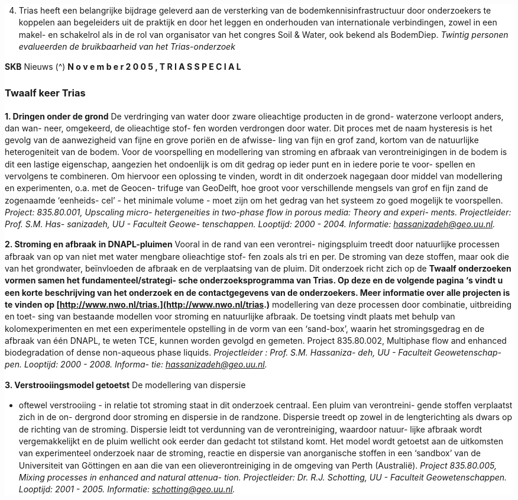 4. Trias heeft een belangrijke bijdrage geleverd aan     de versterking van de bodemkennisinfrastructuur     door onderzoekers te koppelen aan begeleiders uit     de praktijk en door het leggen en onderhouden van     internationale verbindingen, zowel in een makel- en     schakelrol als in de rol van organisator van het congres     Soil & Water, ook bekend als BodemDiep. _Twintig personen evalueerden de bruikbaarheid van het Trias-onderzoek_ 


**SKB** Nieuws (^) **N o v e m b e r 2 0 0 5 , T R I A S S P E C I A L** 

### Twaalf keer Trias 

**1. Dringen onder de grond** De verdringing van water door zware olieachtige producten in de grond- waterzone verloopt anders, dan wan- neer, omgekeerd, de olieachtige stof- fen worden verdrongen door water. Dit proces met de naam hysteresis is het gevolg van de aanwezigheid van fijne en grove poriën en de afwisse- ling van fijn en grof zand, kortom van de natuurlijke heterogeniteit van de bodem. Voor de voorspelling en modellering van stroming en afbraak van verontreinigingen in de bodem is dit een lastige eigenschap, aangezien het ondoenlijk is om dit gedrag op ieder punt en in iedere porie te voor- spellen en vervolgens te combineren. Om hiervoor een oplossing te vinden, wordt in dit onderzoek nagegaan door middel van modellering en experimenten, o.a. met de Geocen- trifuge van GeoDelft, hoe groot voor verschillende mengsels van grof en fijn zand de zogenaamde ‘eenheids- cel’ - het minimale volume - moet zijn om het gedrag van het systeem zo goed mogelijk te voorspellen. _Project: 835.80.001, Upscaling micro- hetergeneities in two-phase flow in porous media: Theory and experi- ments. Projectleider: Prof. S.M. Has- sanizadeh, UU - Faculteit Geowe- tenschappen. Looptijd: 2000 - 2004. Informatie: hassanizadeh@geo.uu.nl._ 

**2. Stroming en afbraak**     **in DNAPL-pluimen** Vooral in de rand van een verontrei- nigingspluim treedt door natuurlijke processen afbraak van op van niet met water mengbare olieachtige stof- fen zoals als tri en per. De stroming van deze stoffen, maar ook die van het grondwater, beïnvloeden de afbraak en de verplaatsing van de pluim. Dit onderzoek richt zich op de **Twaalf onderzoeken vormen samen het fundamenteel/strategi- sche onderzoeksprogramma van Trias. Op deze en de volgende pagina ‘s vindt u een korte beschrijving van het onderzoek en de contactgegevens van de onderzoekers. Meer informatie over alle projecten is te vinden op [http://www.nwo.nl/trias.](http://www.nwo.nl/trias.)**     modellering van deze processen door     combinatie, uitbreiding en toet-     sing van bestaande modellen voor     stroming en natuurlijke afbraak.     De toetsing vindt plaats met behulp     van kolomexperimenten en met     een experimentele opstelling in de     vorm van een ‘sand-box’, waarin het     stromingsgedrag en de afbraak van     één DNAPL, te weten TCE, kunnen     worden gevolgd en gemeten.     Project 835.80.002, Multiphase flow     and enhanced biodegradation of     dense non-aqueous phase liquids.     _Projectleider : Prof. S.M. Hassaniza-_     _deh, UU - Faculteit Geowetenschap-_     _pen. Looptijd: 2000 - 2008. Informa-_     _tie: hassanizadeh@geo.uu.nl._ 

**3. Verstrooiingsmodel getoetst** De modellering van dispersie 

- oftewel verstrooiing - in relatie tot stroming staat in dit onderzoek centraal. Een pluim van verontreini- gende stoffen verplaatst zich in de on- dergrond door stroming en dispersie in de randzone. Dispersie treedt op zowel in de lengterichting als dwars op de richting van de stroming. Dispersie leidt tot verdunning van de verontreiniging, waardoor natuur- lijke afbraak wordt vergemakkelijkt en de pluim wellicht ook eerder dan gedacht tot stilstand komt. Het model wordt getoetst aan de uitkomsten van experimenteel onderzoek naar de stroming, reactie en dispersie van anorganische stoffen in een ‘sandbox’ van de Universiteit van Göttingen en aan die van een olieverontreiniging in de omgeving van Perth (Australië). _Project 835.80.005, Mixing processes in enhanced and natural attenua- tion. Projectleider: Dr. R.J. Schotting, UU - Faculteit Geowetenschappen. Looptijd: 2001 - 2005. Informatie: schotting@geo.uu.nl._ 
